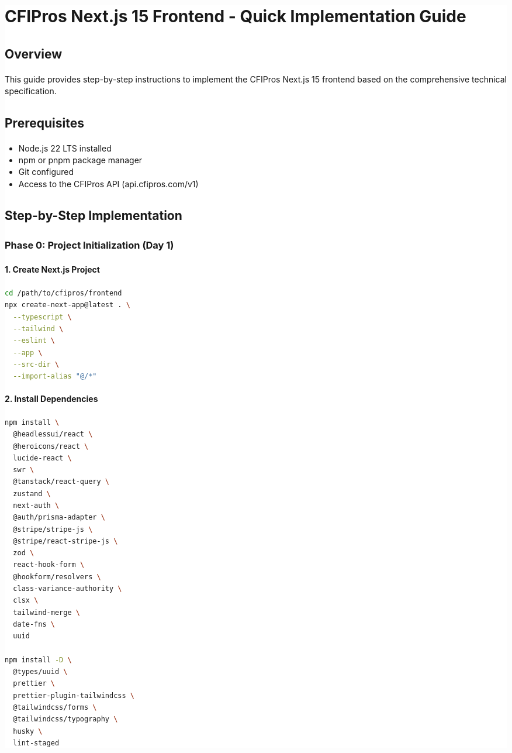# CFIPros Next.js 15 Frontend - Quick Implementation Guide

## Overview
This guide provides step-by-step instructions to implement the CFIPros Next.js 15 frontend based on the comprehensive technical specification.

## Prerequisites
- Node.js 22 LTS installed
- npm or pnpm package manager
- Git configured
- Access to the CFIPros API (api.cfipros.com/v1)

## Step-by-Step Implementation

### Phase 0: Project Initialization (Day 1)

#### 1. Create Next.js Project
```bash
cd /path/to/cfipros/frontend
npx create-next-app@latest . \
  --typescript \
  --tailwind \
  --eslint \
  --app \
  --src-dir \
  --import-alias "@/*"
```

#### 2. Install Dependencies
```bash
npm install \
  @headlessui/react \
  @heroicons/react \
  lucide-react \
  swr \
  @tanstack/react-query \
  zustand \
  next-auth \
  @auth/prisma-adapter \
  @stripe/stripe-js \
  @stripe/react-stripe-js \
  zod \
  react-hook-form \
  @hookform/resolvers \
  class-variance-authority \
  clsx \
  tailwind-merge \
  date-fns \
  uuid

npm install -D \
  @types/uuid \
  prettier \
  prettier-plugin-tailwindcss \
  @tailwindcss/forms \
  @tailwindcss/typography \
  husky \
  lint-staged
```
